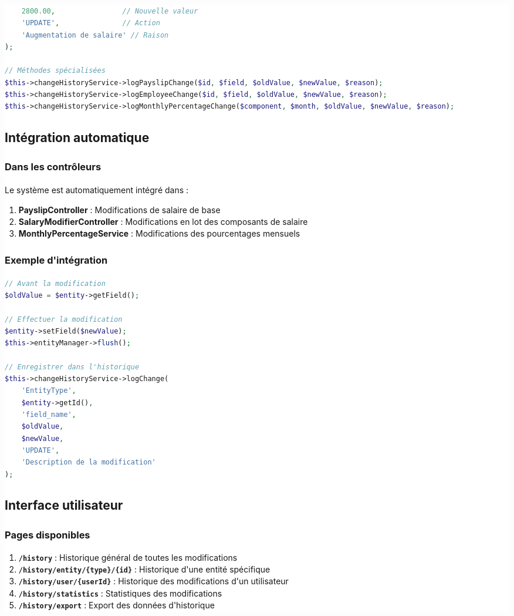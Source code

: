 ```php
    2800.00,                // Nouvelle valeur
    'UPDATE',               // Action
    'Augmentation de salaire' // Raison
);

// Méthodes spécialisées
$this->changeHistoryService->logPayslipChange($id, $field, $oldValue, $newValue, $reason);
$this->changeHistoryService->logEmployeeChange($id, $field, $oldValue, $newValue, $reason);
$this->changeHistoryService->logMonthlyPercentageChange($component, $month, $oldValue, $newValue, $reason);
```

## Intégration automatique

### Dans les contrôleurs

Le système est automatiquement intégré dans :

1. **PayslipController** : Modifications de salaire de base
2. **SalaryModifierController** : Modifications en lot des composants de salaire
3. **MonthlyPercentageService** : Modifications des pourcentages mensuels

### Exemple d'intégration

```php
// Avant la modification
$oldValue = $entity->getField();

// Effectuer la modification
$entity->setField($newValue);
$this->entityManager->flush();

// Enregistrer dans l'historique
$this->changeHistoryService->logChange(
    'EntityType',
    $entity->getId(),
    'field_name',
    $oldValue,
    $newValue,
    'UPDATE',
    'Description de la modification'
);
```

## Interface utilisateur

### Pages disponibles

1. **`/history`** : Historique général de toutes les modifications
2. **`/history/entity/{type}/{id}`** : Historique d'une entité spécifique
3. **`/history/user/{userId}`** : Historique des modifications d'un utilisateur
4. **`/history/statistics`** : Statistiques des modifications
5. **`/history/export`** : Export des données d'historique
